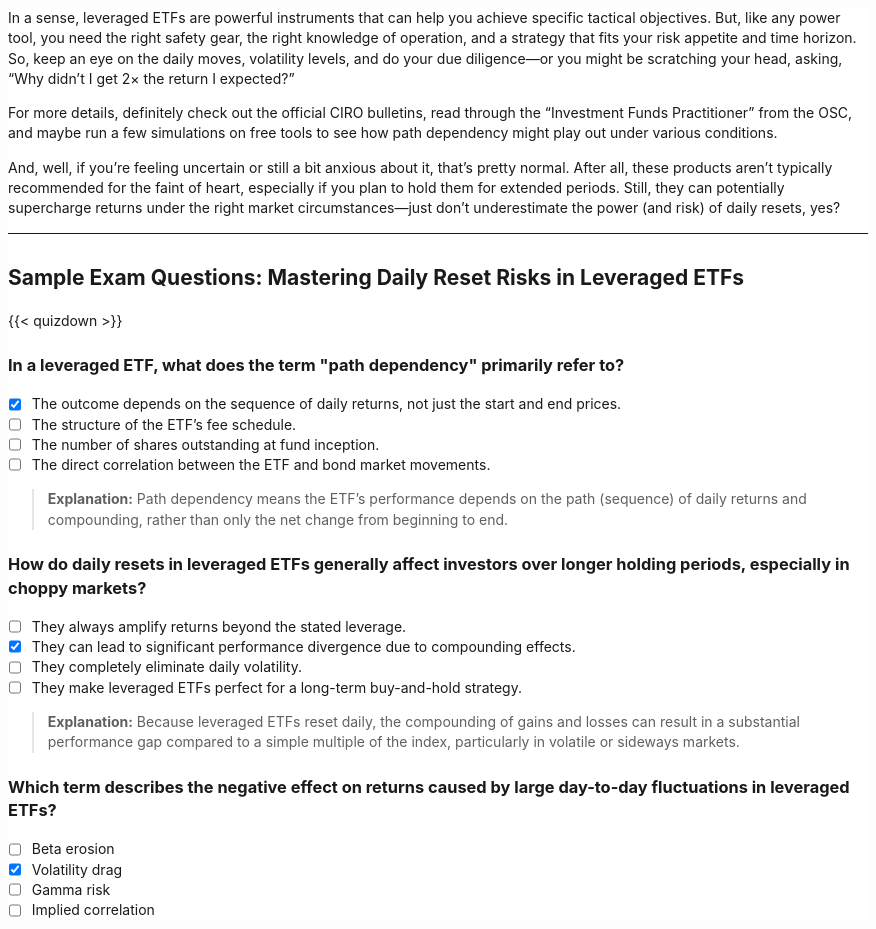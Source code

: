 In a sense, leveraged ETFs are powerful instruments that can help you achieve specific tactical objectives. But, like any power tool, you need the right safety gear, the right knowledge of operation, and a strategy that fits your risk appetite and time horizon. So, keep an eye on the daily moves, volatility levels, and do your due diligence—or you might be scratching your head, asking, “Why didn’t I get 2× the return I expected?”

For more details, definitely check out the official CIRO bulletins, read through the “Investment Funds Practitioner” from the OSC, and maybe run a few simulations on free tools to see how path dependency might play out under various conditions.  

And, well, if you’re feeling uncertain or still a bit anxious about it, that’s pretty normal. After all, these products aren’t typically recommended for the faint of heart, especially if you plan to hold them for extended periods. Still, they can potentially supercharge returns under the right market circumstances—just don’t underestimate the power (and risk) of daily resets, yes?

---

## Sample Exam Questions: Mastering Daily Reset Risks in Leveraged ETFs

{{< quizdown >}}

### In a leveraged ETF, what does the term "path dependency" primarily refer to?

- [x] The outcome depends on the sequence of daily returns, not just the start and end prices.
- [ ] The structure of the ETF’s fee schedule.
- [ ] The number of shares outstanding at fund inception.
- [ ] The direct correlation between the ETF and bond market movements.

> **Explanation:** Path dependency means the ETF’s performance depends on the path (sequence) of daily returns and compounding, rather than only the net change from beginning to end.

### How do daily resets in leveraged ETFs generally affect investors over longer holding periods, especially in choppy markets?

- [ ] They always amplify returns beyond the stated leverage.
- [x] They can lead to significant performance divergence due to compounding effects.
- [ ] They completely eliminate daily volatility.
- [ ] They make leveraged ETFs perfect for a long-term buy-and-hold strategy.

> **Explanation:** Because leveraged ETFs reset daily, the compounding of gains and losses can result in a substantial performance gap compared to a simple multiple of the index, particularly in volatile or sideways markets.

### Which term describes the negative effect on returns caused by large day-to-day fluctuations in leveraged ETFs?

- [ ] Beta erosion
- [x] Volatility drag
- [ ] Gamma risk
- [ ] Implied correlation
